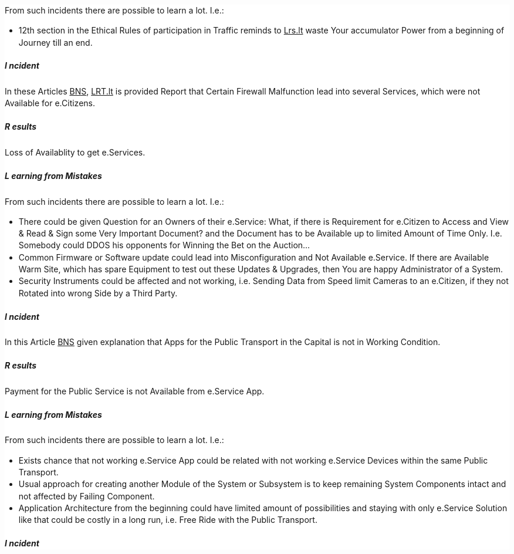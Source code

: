From such incidents there are possible to learn a lot. I.e.:
*   12th section in the Ethical Rules of participation in Traffic reminds to [Lrs.lt](https://e-seimas.lrs.lt/portal/legalAct/lt/TAD/TAIS.203613/asr) waste Your accumulator Power from a beginning of Journey till an end.
```

```
##### I ncident

In these Articles [BNS](https://www.lrt.lt/naujienos/mokslas-ir-it/11/2022644/sutriko-vyriausybes-elektroniniu-valdzios-vartu-tinklalapiu-veikla), [LRT.lt](https://www.lrt.lt/ru/novosti/17/2022652/proizoshel-massovyi-sboi-v-rabote-veb-saitov-pravitel-stva-i-elektronnykh-uslug) is provided Report that Certain Firewall Malfunction lead into several Services, which were not Available for e.Citizens.
```

```
##### R esults
Loss of Availablity to get e.Services.
```

```
##### L earning from Mistakes

From such incidents there are possible to learn a lot. I.e.:
*   There could be given Question for an Owners of their e.Service: What, if there is Requirement for e.Citizen to Access and View & Read & Sign some Very Important Document? and the Document has to be Available up to limited Amount of Time Only. I.e. Somebody could DDOS his opponents for Winning the Bet on the Auction...
*   Common Firmware or Software update could lead into Misconfiguration and Not Available e.Service. If there are Available Warm Site, which has spare Equipment to test out these Updates & Upgrades, then You are happy Administrator of a System.
*   Security Instruments could be affected and not working, i.e. Sending Data from Speed limit Cameras to an e.Citizen, if they not Rotated into wrong Side by a Third Party.
```

```
##### I ncident

In this Article [BNS](https://www.lrt.lt/naujienos/eismas/7/2023289/vilniuje-sutriko-m-ticket-ir-m-parking-programeliu-veikla) given explanation that Apps for the Public Transport in the Capital is not in Working Condition.
```

```
##### R esults
Payment for the Public Service is not Available from e.Service App.
```

```
##### L earning from Mistakes

From such incidents there are possible to learn a lot. I.e.:
*   Exists chance that not working e.Service App could be related with not working e.Service Devices within the same Public Transport.
*   Usual approach for creating another Module of the System or Subsystem is to keep remaining System Components intact and not affected by Failing Component.
*   Application Architecture from the beginning could have limited amount of possibilities and staying with only e.Service Solution like that could be costly in a long run, i.e. Free Ride with the Public Transport. 
```

```
##### I ncident
